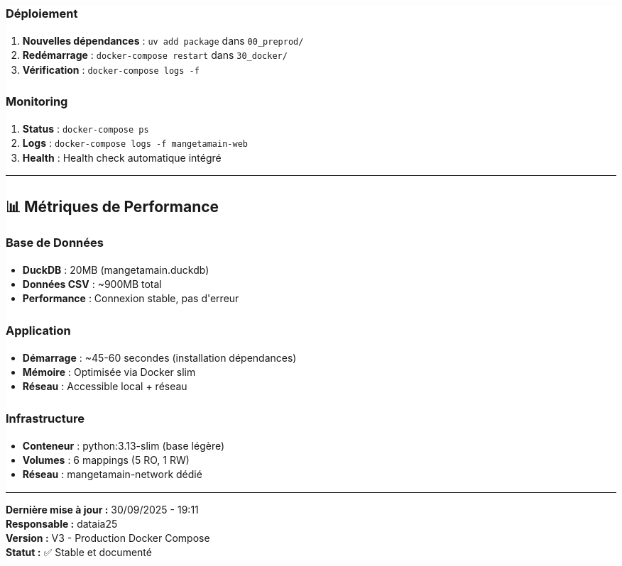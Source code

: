 ### Déploiement
1. **Nouvelles dépendances** : `uv add package` dans `00_preprod/`
2. **Redémarrage** : `docker-compose restart` dans `30_docker/`
3. **Vérification** : `docker-compose logs -f`

### Monitoring
1. **Status** : `docker-compose ps`
2. **Logs** : `docker-compose logs -f mangetamain-web`
3. **Health** : Health check automatique intégré

---

## 📊 Métriques de Performance

### Base de Données
- **DuckDB** : 20MB (mangetamain.duckdb)
- **Données CSV** : ~900MB total
- **Performance** : Connexion stable, pas d'erreur

### Application
- **Démarrage** : ~45-60 secondes (installation dépendances)
- **Mémoire** : Optimisée via Docker slim
- **Réseau** : Accessible local + réseau

### Infrastructure
- **Conteneur** : python:3.13-slim (base légère)
- **Volumes** : 6 mappings (5 RO, 1 RW)
- **Réseau** : mangetamain-network dédié

---

**Dernière mise à jour :** 30/09/2025 - 19:11  
**Responsable :** dataia25  
**Version :** V3 - Production Docker Compose  
**Statut :** ✅ Stable et documenté

